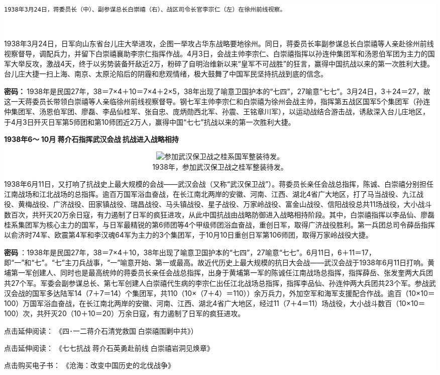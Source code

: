     1938年3月24日，蒋委员长（中）、副参谋总长白崇禧（右）、战区司令长官李宗仁（左）在徐州前线视察。
   </br>
  </p>
  <p>
   1938年3月24日，日军向山东省台儿庄大举进攻，企图一举攻占华东战略要地徐州。同日，蒋委员长率副参谋总长白崇禧等人亲赴徐州前线视察督导，调配兵力，并留下白崇禧襄助李宗仁指挥作战。4月3日，会战主帅李宗仁、白崇禧指挥以孙连仲集团军和汤恩伯军团为主力的国军大举反攻，激战4天，终于以劣势装备歼敌近2万，粉碎了自明治维新以来“皇军不可战胜”的狂言，赢得中国抗战以来的第一次胜利大捷。台儿庄大捷一扫上海、南京、太原沦陷后的阴霾和悲观情绪，极大鼓舞了中国军民坚持抗战到底的信念。
  </p>
  <p>
   <strong>
    密码：
   </strong>
   1938年是民国27年，38＝7×4＋10＝7×4＋2×5，38年出现了喻意卫国护本的“七四”，27喻意“七七”。3月24日，3＋24＝27，故这一天蒋委员长带领白崇禧等人亲临徐州前线视察督导。钢七军主帅李宗仁和白崇禧为徐州会战主帅，指挥第五战区国军5个集团军（孙连仲集团军、汤恩伯军团、廖磊、李品仙桂军、张自忠、庞炳勋西北军、孙震、王铭章川军），以运动战结合游击战，诱敌深入台儿庄地区，于4月3日歼灭日军第5师团和第10师团近2万人，赢得中国“七七”抗战以来的第一次胜利大捷。
  </p>
  <p>
   <strong>
    1938年6～
   </strong>
   <strong>
    10月 蒋介石指挥武汉会战 抗战进入战略相持
   </strong>
  </p>
  <p style="text-align:center">
   <img alt="参加武汉保卫战之桂系国军整装待发。" src="https://img2.secretchina.com/pic/2017/11-19/p2036013a799787302-ss.jpg" style="height:340px; width:600px"/>
   <br>
    1938年，参加武汉保卫战之桂军整装待发。
   </br>
  </p>
  <p>
   1938年6月11日，又打响了抗战史上最大规模的会战——武汉会战（又称“武汉保卫战”）。蒋委员长亲任会战总指挥，陈诚、白崇禧分别担任江南战场和江北战场的总指挥。逾百万国军浴血奋战，在长江南北两岸的安徽、河南、江西、湖北4省广大地区，打了马当战役、九江战役、黄梅战役、广济战役、田家镇战役、瑞昌战役、马头镇战役、星子战役、万家岭战役、富金山战役、信阳战役总共11场战役，大小战斗数百次，共歼灭20万余日寇，有力遏制了日军的疯狂进攻，从此中国抗战由战略防御进入战略相持阶段。其中，白崇禧指挥以李品仙、廖磊桂系集团军为核心主力的国军，与日军最精锐的第6师团等4个甲级师团浴血奋战，重创日军，取得广济战役胜利。第一兵团总司令薛岳指挥以俞济时74军、欧震第4军和李汉魂64军为主力的3个集团军，于10月10日重创日军第106师团，取得万家岭战役大捷。
  </p>
  <p>
   <strong>
    密码
   </strong>
   ：1938年是民国27年，38＝7×4＋10，38年出现了喻意卫国护本的“七四”，27喻意“七七”。6月11日，6＋11＝17，即“一”和“七”。“七”主刀兵战事，“一”喻意开始、第一或最高。故近代历史上最大规模的抗日大会战——武汉会战于1938年6月11日打响。黄埔第一军创建人、同时也是最高统帅的蒋委员长亲任会战总指挥，出身于黄埔第一军的陈诚任江南战场总指挥，指挥薛岳、张发奎两大兵团共27个军。军委会副参谋总长、第七军创建人白崇禧代生病的李宗仁出任江北战场总指挥，指挥李品仙、孙连仲两大兵团共23个军。参战武汉会战的国军多达陆军14（7＋7＝14）个集团军，共110（10×（7＋4）＝110））余万兵力，外加空军和海军支援配合作战。逾百（10×10＝100）万国军浴血奋战，在长江南北两岸的安徽、河南、江西、湖北4省广大地区，经过11（7＋4＝11）场战役，大小战斗数百（10×10＝100）次，共歼灭20（10＋10＝20）万余日寇，有力遏制了日军的疯狂进攻。
  </p>
  <p>
   点击延伸阅读：
   <span href="https://www.secretchina.com/news/gb/2017/04/14/819228.html">
    《四･一二蒋介石清党救国 白崇禧围剿中共》）
   </span>
  </p>
  <p>
   点击延伸阅读：
   <span href="https://www.secretchina.com/news/gb/2020/03/06/924898.html">
    《七七抗战 蒋介石英勇赴前线 白崇禧岩洞见焕章》
   </span>
  </p>
  <p>
   点击购买电子书：
   <span href="https://www.secretchina.com/news/gb/2020/01/27/897174.html">
    《沧海：改变中国历史的北伐战争》
   </span>